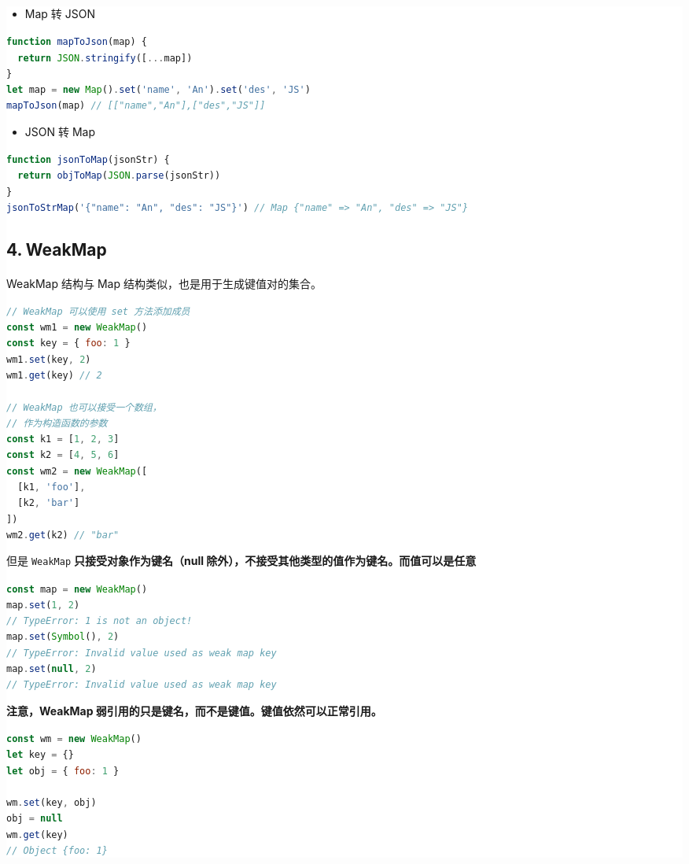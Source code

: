 - Map 转 JSON

```js
function mapToJson(map) {
  return JSON.stringify([...map])
}
let map = new Map().set('name', 'An').set('des', 'JS')
mapToJson(map) // [["name","An"],["des","JS"]]
```

- JSON 转 Map

```js
function jsonToMap(jsonStr) {
  return objToMap(JSON.parse(jsonStr))
}
jsonToStrMap('{"name": "An", "des": "JS"}') // Map {"name" => "An", "des" => "JS"}
```

## 4. WeakMap

WeakMap 结构与 Map 结构类似，也是用于生成键值对的集合。

```js
// WeakMap 可以使用 set 方法添加成员
const wm1 = new WeakMap()
const key = { foo: 1 }
wm1.set(key, 2)
wm1.get(key) // 2

// WeakMap 也可以接受一个数组，
// 作为构造函数的参数
const k1 = [1, 2, 3]
const k2 = [4, 5, 6]
const wm2 = new WeakMap([
  [k1, 'foo'],
  [k2, 'bar']
])
wm2.get(k2) // "bar"
```

但是 `WeakMap` **只接受对象作为键名（null 除外），不接受其他类型的值作为键名。而值可以是任意**

```js
const map = new WeakMap()
map.set(1, 2)
// TypeError: 1 is not an object!
map.set(Symbol(), 2)
// TypeError: Invalid value used as weak map key
map.set(null, 2)
// TypeError: Invalid value used as weak map key
```

**注意，WeakMap 弱引用的只是键名，而不是键值。键值依然可以正常引用。**

```js
const wm = new WeakMap()
let key = {}
let obj = { foo: 1 }

wm.set(key, obj)
obj = null
wm.get(key)
// Object {foo: 1}
```
